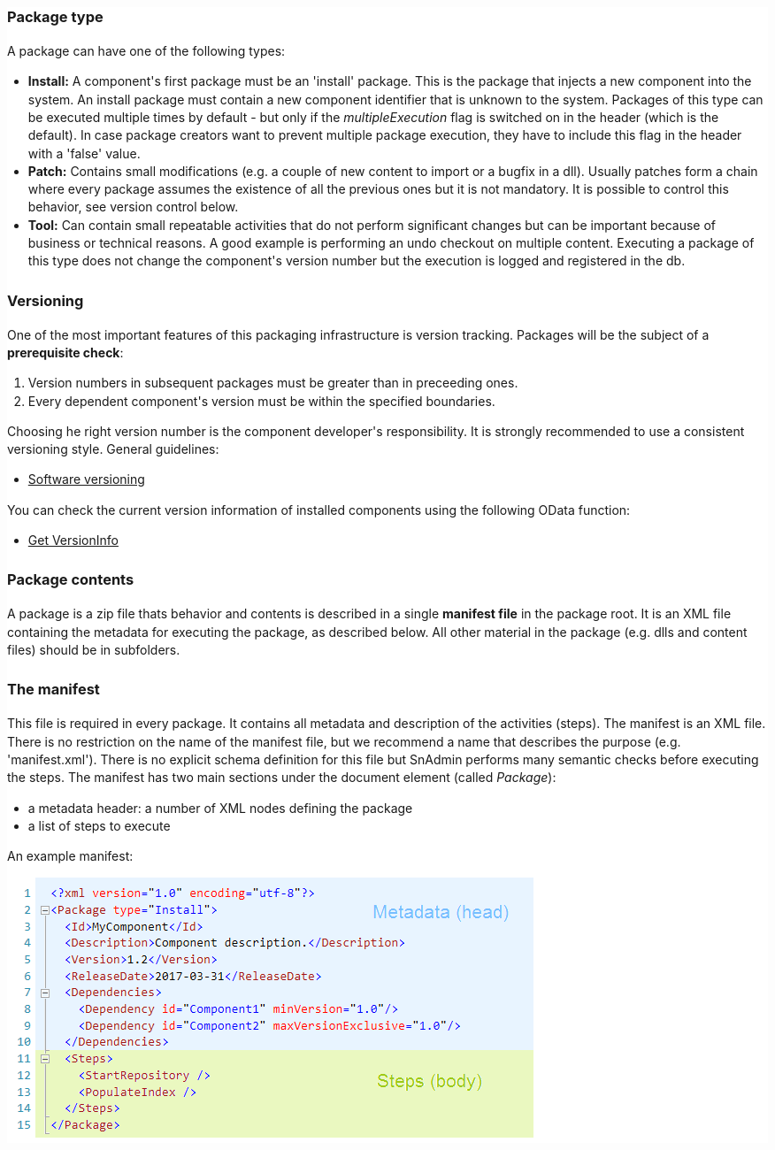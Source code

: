 ### Package type
A package can have one of the following types:
* **Install:** A component's first package must be an 'install' package. This is the package that injects a new component into the system. An install package must contain a new component identifier that is unknown to the system. Packages of this type can be executed multiple times by default - but only if the *multipleExecution* flag is switched on in the header (which is the default). In case package creators want to prevent multiple package execution, they have to include this flag in the header with a 'false' value.
* **Patch:** Contains small modifications (e.g. a couple of new content to import or a bugfix in a dll). Usually patches form a chain where every package assumes the existence of all the previous ones but it is not mandatory. It is possible to control this behavior, see version control below.
* **Tool:** Can contain small repeatable activities that do not perform significant changes but can be important because of business or technical reasons. A good example is performing an undo checkout on multiple content. Executing a package of this type does not change the component's version number but the execution is logged and registered in the db.

### Versioning
One of the most important features of this packaging infrastructure is version tracking. Packages will be the subject of a **prerequisite check**:

1. Version numbers in subsequent packages must be greater than in preceeding ones.
2. Every dependent component's version must be within the specified boundaries.

Choosing he right version number is the component developer's responsibility.
 It is strongly recommended to use a consistent versioning style. General guidelines:
* [Software versioning](https://en.wikipedia.org/wiki/Software_versioning)

You can check the current version information of installed components using the following OData function:
* [Get VersionInfo](http://wiki.sensenet.com/Built-in_OData_actions_and_functions#Get_VersionInfo_-_from_version_6.3.1)

### Package contents
A package is a zip file thats behavior and contents is described in a single **manifest file** in the package root. It is an XML file containing the metadata for executing the package, as described below. All other material in the package (e.g. dlls and content files) should be in subfolders.

### The manifest
This file is required in every package. It contains all metadata and description of the activities (steps). The manifest is an XML file. There is no restriction on the name of the manifest file, but we recommend a name that describes the purpose (e.g. 'manifest.xml'). There is no explicit schema definition for this file but SnAdmin performs many semantic checks before executing the steps. The manifest has two main sections under the document element (called *Package*):
* a metadata header: a number of XML nodes defining the package
* a list of steps to execute

An example manifest:

![Sample manifest](https://github.com/SenseNet/sensenet.github.io/blob/master/_docs/img/snadmin/manifest.png "Sample manifest")